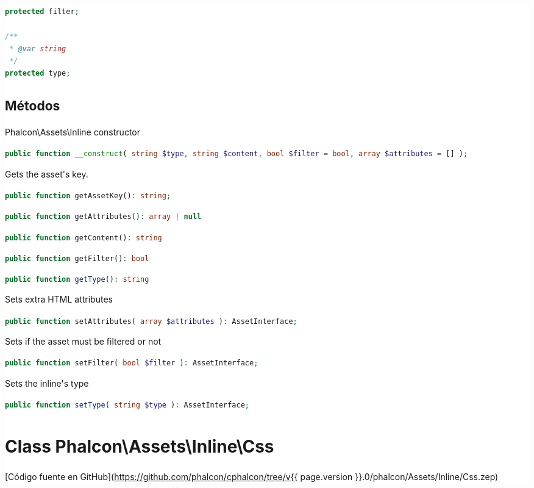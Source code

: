 ```php
protected filter;

/**
 * @var string
 */
protected type;

```

## Métodos

Phalcon\Assets\Inline constructor

```php
public function __construct( string $type, string $content, bool $filter = bool, array $attributes = [] );
```

Gets the asset's key.

```php
public function getAssetKey(): string;
```

```php
public function getAttributes(): array | null
```

```php
public function getContent(): string
```

```php
public function getFilter(): bool
```

```php
public function getType(): string
```

Sets extra HTML attributes

```php
public function setAttributes( array $attributes ): AssetInterface;
```

Sets if the asset must be filtered or not

```php
public function setFilter( bool $filter ): AssetInterface;
```

Sets the inline's type

```php
public function setType( string $type ): AssetInterface;
```

<h1 id="assets-inline-css">Class Phalcon\Assets\Inline\Css</h1>

[Código fuente en GitHub](https://github.com/phalcon/cphalcon/tree/v{{ page.version }}.0/phalcon/Assets/Inline/Css.zep)
